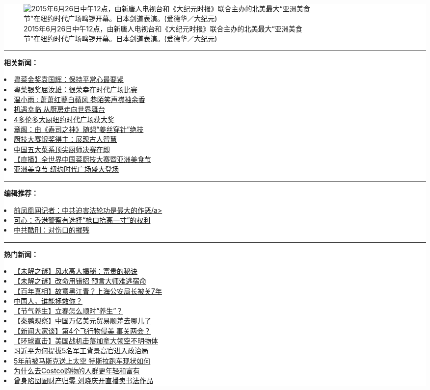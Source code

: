 <figure id="attachment_5881796" aria-describedby="caption-attachment-5881796" style="width: 600px" class="wp-caption aligncenter"><ahref=" https://i.epochtimes.com/assets/uploads/2015/06/1506262217472100-600x400.jpg" target="_blank" rel="noreferrer noopener"> <img src="https://i.epochtimes.com/assets/uploads/2015/06/1506262217472100-600x400.jpg" alt="2015年6月26日中午12点，由新唐人电视台和《大纪元时报》联合主办的北美最大“亚洲美食节”在纽约时代广场鸣锣开幕。日本剑道表演。(爱德华／大纪元)" title="2015年6月26日中午12点，由新唐人电视台和《大纪元时报》联合主办的北美最大“亚洲美食节”在纽约时代广场鸣锣开幕。日本剑道表演。(爱德华／大纪元)" width="600" b="400"
	class="size-large wp-image-5881796" /></a><figcaption id="caption-attachment-5881796" class="wp-caption-text">2015年6月26日中午12点，由新唐人电视台和《大纪元时报》联合主办的北美最大“亚洲美食节”在纽约时代广场鸣锣开幕。日本剑道表演。(爱德华／大纪元)</figcaption></figure>
<p>

<hr>


<strong>相关新闻：</strong>
<li><a href="https://github.com/19920513/djy/blob/master/gb/14/6/27/n4187344.md#1">粤菜金奖袁国辉：保持平常心最要紧</a></li>
<li><a href="https://github.com/19920513/djy/blob/master/gb/14/6/27/n4187359.md#1">粤菜银奖屈汝雄：很荣幸在时代广场比赛</a></li>
<li><a href="https://github.com/19920513/djy/blob/master/gb/14/7/7/n4194850.md#1">温小雨 : 萧萧红蓼白蘋风 巷陌笑声襟袖余香</a></li>
<li><a href="https://github.com/19920513/djy/blob/master/gb/14/7/15/n4200694.md#1">机遇幸临  从厨房走向世界舞台</a></li>
<li><a href="https://github.com/19920513/djy/blob/master/gb/14/7/17/n4202367.md#1">4多伦多大厨纽约时代广场获大奖</a></li>
<li><a href="https://github.com/19920513/djy/blob/master/gb/14/8/5/n4217582.md#1">章阁：由《寿司之神》随想“姜丝穿针”绝技</a></li>
<li><a href="https://github.com/19920513/djy/blob/master/gb/15/3/25/n4396494.md#1">厨技大赛银奖得主：展现古人智慧</a></li>
<li><a href="https://github.com/19920513/djy/blob/master/gb/15/6/25/n4465320.md#1">中国五大菜系顶尖厨师决赛在即</a></li>
<li><a href="https://github.com/19920513/djy/blob/master/gb/15/6/26/n4466013.md#1">【直播】全世界中国菜厨技大赛暨亚洲美食节</a></li>
<li><a href="https://github.com/19920513/djy/blob/master/gb/15/6/27/n4466830.md#1">亚洲美食节 纽约时代广场盛大登场</a></li>
<hr>


<strong>编辑推荐：</strong>
<li><a href="https://github.com/19920513/ntdtv/blob/master/gb/2020/04/16/a102824026.md#1" target="_blank">前凤凰网记者：中共迫害法轮功是最大的作恶/a> </li><li><a href="https://github.com/tsiac2612/djy/blob/master/gb/19/8/19/n11462628.md#1" target="_blank">可心：香港警察有选择“枪口抬高一寸”的权利</a></li><li><a href="https://github.com/tsiac2612/djy/blob/master/gb/12/9/5/n3675948.md#1" target="_blank">中共酷刑：对伤口的摧残</a></li>
<hr>

<strong>热门新闻：</strong>
<li><a href="https://github.com/19920513/djy/blob/master/gb/23/2/8/n13924979.md#1">【未解之谜】风水高人揭秘：富贵的秘诀</a></li>
<li><a href="https://github.com/19920513/djy/blob/master/gb/23/2/11/n13927307.md#1">【未解之谜】改命用错招 预言大师难逃宿命</a></li>
<li><a href="https://github.com/19920513/djy/blob/master/gb/23/2/6/n13923685.md#1">【百年真相】故意黑江青？上海公安局长被关7年</a></li>
<li><a href="https://github.com/19920513/djy/blob/master/gb/23/2/2/n13920929.md#1">中国人，谁能拯救你？</a></li>
<li><a href="https://github.com/19920513/djy/blob/master/gb/23/2/5/n13923126.md#1">【节气养生】立春怎么顺时“养生”？</a></li>
<li><a href="https://github.com/19920513/djy/blob/master/gb/23/2/14/n13929231.md#1">【秦鹏观察】中国万亿美元贸易顺差去哪儿了</a></li>
<li><a href="https://github.com/19920513/djy/blob/master/gb/23/2/13/n13928592.md#1">【新闻大家谈】第4个飞行物侵美 事关两会？</a></li>
<li><a href="https://github.com/19920513/djy/blob/master/gb/23/2/13/n13928868.md#1">【环球直击】美国战机击落加拿大领空不明物体</a></li>
<li><a href="https://github.com/19920513/djy/blob/master/gb/23/2/11/n13927761.md#1">习近平为何提拔5名军工背景高官进入政治局</a></li>
<li><a href="https://github.com/19920513/djy/blob/master/gb/23/2/11/n13927763.md#1">5年前被马斯克送上太空 特斯拉跑车现状如何</a></li>
<li><a href="https://github.com/19920513/djy/blob/master/gb/23/2/11/n13927372.md#1">为什么去Costco购物的人群更年轻和富有</a></li>
<li><a href="https://github.com/19920513/djy/blob/master/gb/23/2/10/n13927287.md#1">曾身陷囹圄财产归零 刘晓庆开直播卖书法作品</a></li>